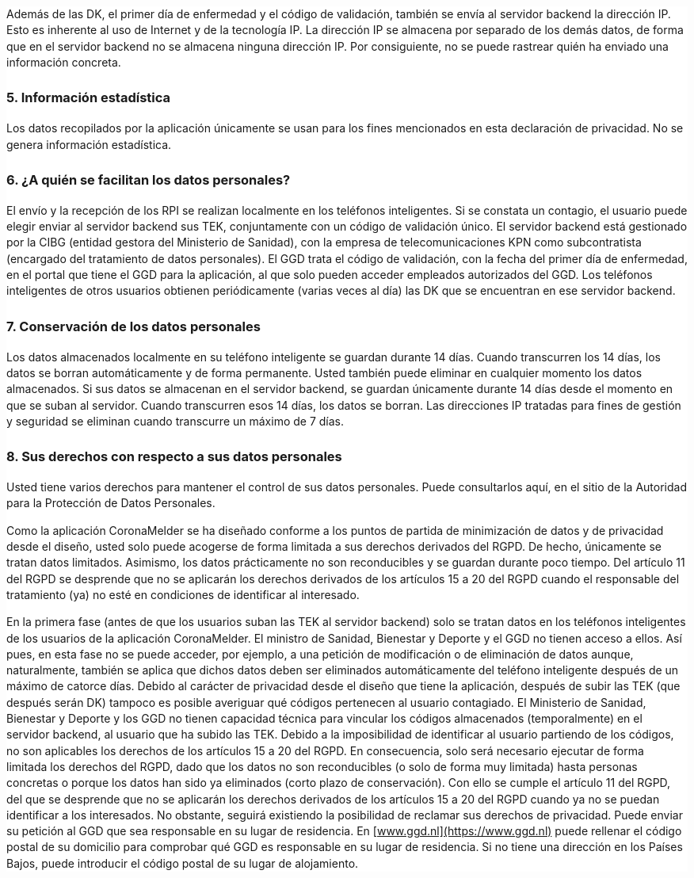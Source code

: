 Además de las DK, el primer día de enfermedad y el código de validación, también se envía al servidor backend la dirección IP. Esto es inherente al uso de Internet y de la tecnología IP. La dirección IP se almacena por separado de los demás datos, de forma que en el servidor backend no se almacena ninguna dirección IP. Por consiguiente, no se puede rastrear quién ha enviado una información concreta.

### 5. Información estadística
Los datos recopilados por la aplicación únicamente se usan para los fines mencionados en esta declaración de privacidad. No se genera información estadística.

### 6. ¿A quién se facilitan los datos personales?
El envío y la recepción de los RPI se realizan localmente en los teléfonos inteligentes. Si se constata un contagio, el usuario puede elegir enviar al servidor backend sus TEK, conjuntamente con un código de validación único. El servidor backend está gestionado por la CIBG (entidad gestora del Ministerio de Sanidad), con la empresa de telecomunicaciones KPN como subcontratista (encargado del tratamiento de datos personales).
El GGD trata el código de validación, con la fecha del primer día de enfermedad, en el portal que tiene el GGD para la aplicación, al que solo pueden acceder empleados autorizados del GGD.
Los teléfonos inteligentes de otros usuarios obtienen periódicamente (varias veces al día) las DK que se encuentran en ese servidor backend.

### 7. Conservación de los datos personales
Los datos almacenados localmente en su teléfono inteligente se guardan durante 14 días. Cuando transcurren los 14 días, los datos se borran automáticamente y de forma permanente. Usted también puede eliminar en cualquier momento los datos almacenados.
Si sus datos se almacenan en el servidor backend, se guardan únicamente durante 14 días desde el momento en que se suban al servidor. Cuando transcurren esos 14 días, los datos se borran.
Las direcciones IP tratadas para fines de gestión y seguridad se eliminan cuando transcurre un máximo de 7 días.

### 8. Sus derechos con respecto a sus datos personales
Usted tiene varios derechos para mantener el control de sus datos personales. Puede consultarlos aquí, en el sitio de la Autoridad para la Protección de Datos Personales.

Como la aplicación CoronaMelder se ha diseñado conforme a los puntos de partida de minimización de datos y de privacidad desde el diseño, usted solo puede acogerse de forma limitada a sus derechos derivados del RGPD. De hecho, únicamente se tratan datos limitados. Asimismo, los datos prácticamente no son reconducibles y se guardan durante poco tiempo. Del artículo 11 del RGPD se desprende que no se aplicarán los derechos derivados de los artículos 15 a 20 del RGPD cuando el responsable del tratamiento (ya) no esté en condiciones de identificar al interesado. 

En la primera fase (antes de que los usuarios suban las TEK al servidor backend) solo se tratan datos en los teléfonos inteligentes de los usuarios de la aplicación CoronaMelder. El ministro de Sanidad, Bienestar y Deporte y el GGD no tienen acceso a ellos. Así pues, en esta fase no se puede acceder, por ejemplo, a una petición de modificación o de eliminación de datos aunque, naturalmente, también se aplica que dichos datos deben ser eliminados automáticamente del teléfono inteligente después de un máximo de catorce días.
Debido al carácter de privacidad desde el diseño que tiene la aplicación, después de subir las TEK (que después serán DK) tampoco es posible averiguar qué códigos pertenecen al usuario contagiado. El Ministerio de Sanidad, Bienestar y Deporte y los GGD no tienen capacidad técnica para vincular los códigos almacenados (temporalmente) en el servidor backend, al usuario que ha subido las TEK. Debido a la imposibilidad de identificar al usuario partiendo de los códigos, no son aplicables los derechos de los artículos 15 a 20 del RGPD.
En consecuencia, solo será necesario ejecutar de forma limitada los derechos del RGPD, dado que los datos no son reconducibles (o solo de forma muy limitada) hasta personas concretas o porque los datos han sido ya eliminados (corto plazo de conservación). Con ello se cumple el artículo 11 del RGPD, del que se desprende que no se aplicarán los derechos derivados de los artículos 15 a 20 del RGPD cuando ya no se puedan identificar a los interesados.
No obstante, seguirá existiendo la posibilidad de reclamar sus derechos de privacidad. Puede enviar su petición al GGD que sea responsable en su lugar de residencia. En [www.ggd.nl](https://www.ggd.nl) puede rellenar el código postal de su domicilio para comprobar qué GGD es responsable en su lugar de residencia. Si no tiene una dirección en los Países Bajos, puede introducir el código postal de su lugar de alojamiento.